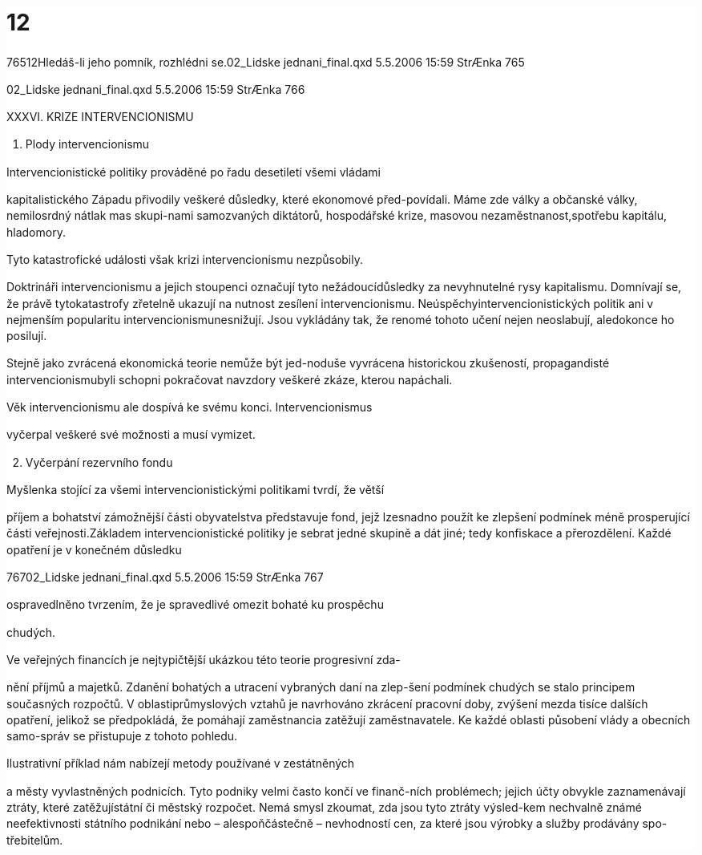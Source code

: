 # 12

76512Hledáš-li jeho pomník, rozhlédni se.02_Lidske jednani_final.qxd 5.5.2006 15:59 StrÆnka 765

02_Lidske jednani_final.qxd 5.5.2006 15:59 StrÆnka 766

XXXVI. KRIZE INTERVENCIONISMU

1. Plody intervencionismu

Intervencionistické politiky prováděné po řadu desetiletí všemi vládami

kapitalistického Západu přivodily veškeré důsledky, které ekonomové před-povídali. Máme zde války a občanské války, nemilosrdný nátlak mas skupi-nami samozvaných diktátorů, hospodářské krize, masovou nezaměstnanost,spotřebu kapitálu, hladomory.

Tyto katastrofické události však krizi intervencionismu nezpůsobily.

Doktrináři intervencionismu a jejich stoupenci označují tyto nežádoucídůsledky za nevyhnutelné rysy kapitalismu. Domnívají se, že právě tytokatastrofy zřetelně ukazují na nutnost zesílení intervencionismu. Neúspěchyintervencionistických politik ani v nejmenším popularitu intervencionismunesnižují. Jsou vykládány tak, že renomé tohoto učení nejen neoslabují, aledokonce ho posilují.

Stejně jako zvrácená ekonomická teorie nemůže být jed-noduše vyvrácena historickou zkušeností, propagandisté intervencionismubyli schopni pokračovat navzdory veškeré zkáze, kterou napáchali.

Věk intervencionismu ale dospívá ke svému konci. Intervencionismus

vyčerpal veškeré své možnosti a musí vymizet.

2. Vyčerpání rezervního fondu

Myšlenka stojící za všemi intervencionistickými politikami tvrdí, že větší

příjem a bohatství zámožnější části obyvatelstva představuje fond, jejž lzesnadno použít ke zlepšení podmínek méně prosperující části veřejnosti.Základem intervencionistické politiky je sebrat jedné skupině a dát jiné; tedy konfiskace a přerozdělení. Každé opatření je v konečném důsledku

76702_Lidske jednani_final.qxd 5.5.2006 15:59 StrÆnka 767

ospravedlněno tvrzením, že je spravedlivé omezit bohaté ku prospěchu

chudých.

Ve veřejných financích je nejtypičtější ukázkou této teorie progresivní zda-

nění příjmů a majetků. Zdanění bohatých a utracení vybraných daní na zlep-šení podmínek chudých se stalo principem současných rozpočtů. V oblastiprůmyslových vztahů je navrhováno zkrácení pracovní doby, zvýšení mezda tisíce dalších opatření, jelikož se předpokládá, že pomáhají zaměstnancia zatěžují zaměstnavatele. Ke každé oblasti působení vlády a obecních samo-správ se přistupuje z tohoto pohledu.

Ilustrativní příklad nám nabízejí metody používané v zestátněných

a městy vyvlastněných podnicích. Tyto podniky velmi často končí ve finanč-ních problémech; jejich účty obvykle zaznamenávají ztráty, které zatěžujístátní či městský rozpočet. Nemá smysl zkoumat, zda jsou tyto ztráty výsled-kem nechvalně známé neefektivnosti státního podnikání nebo – alespoňčástečně – nevhodností cen, za které jsou výrobky a služby prodávány spo-třebitelům.
